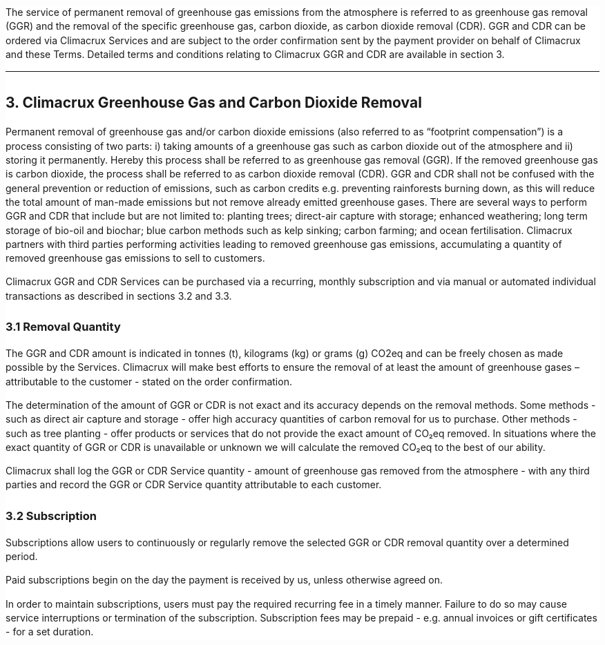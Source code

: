 The service of permanent removal of greenhouse gas emissions from the atmosphere is referred to as greenhouse gas removal (GGR) and the removal of the specific greenhouse gas, carbon dioxide, as carbon dioxide removal (CDR). GGR and CDR can be ordered via Climacrux Services and are subject to the order confirmation sent by the payment provider on behalf of Climacrux and these Terms. Detailed terms and conditions relating to Climacrux GGR and CDR are available in section 3.

---

## 3. Climacrux Greenhouse Gas and Carbon Dioxide Removal

Permanent removal of greenhouse gas and/or carbon dioxide emissions (also referred to as “footprint compensation”) is a process consisting of two parts: i) taking amounts of a greenhouse gas such as carbon dioxide out of the atmosphere and ii) storing it permanently. Hereby this process shall be referred to as greenhouse gas removal (GGR). If the removed greenhouse gas is carbon dioxide, the process shall be referred to as carbon dioxide removal (CDR). GGR and CDR shall not be confused with the general prevention or reduction of emissions, such as carbon credits e.g. preventing rainforests burning down, as this will reduce the total amount of man-made emissions but not remove already emitted greenhouse gases. There are several ways to perform GGR and CDR that include but are not limited to: planting trees; direct-air capture with storage; enhanced weathering; long term storage of bio-oil and biochar; blue carbon methods such as kelp sinking; carbon farming; and ocean fertilisation. Climacrux partners with third parties performing activities leading to removed greenhouse gas emissions, accumulating a quantity of removed greenhouse gas emissions to sell to customers.

Climacrux GGR and CDR Services can be purchased via a recurring, monthly subscription and via manual or automated individual transactions as described in sections 3.2 and 3.3.

### 3.1 Removal Quantity

The GGR and CDR amount is indicated in tonnes (t), kilograms (kg) or grams (g) CO2eq and can be freely chosen as made possible by the Services. Climacrux will make best efforts to ensure the removal of at least the amount of greenhouse gases – attributable to the customer - stated on the order confirmation.

The determination of the amount of GGR or CDR is not exact and its accuracy depends on the removal methods. Some methods - such as direct air capture and storage - offer high accuracy quantities of carbon removal for us to purchase. Other methods - such as tree planting - offer products or services that do not provide the exact amount of CO₂eq removed. In situations where the exact quantity of GGR or CDR is unavailable or unknown we will calculate the removed CO₂eq to the best of our ability.

Climacrux shall log the GGR or CDR Service quantity - amount of greenhouse gas removed from the atmosphere - with any third parties and record the GGR or CDR Service quantity attributable to each customer.

### 3.2 Subscription

Subscriptions allow users to continuously or regularly remove the selected GGR or CDR removal quantity over a determined period.

Paid subscriptions begin on the day the payment is received by us, unless otherwise agreed on.

In order to maintain subscriptions, users must pay the required recurring fee in a timely manner. Failure to do so may cause service interruptions or termination of the subscription. Subscription fees may be prepaid - e.g. annual invoices or gift certificates - for a set duration.
